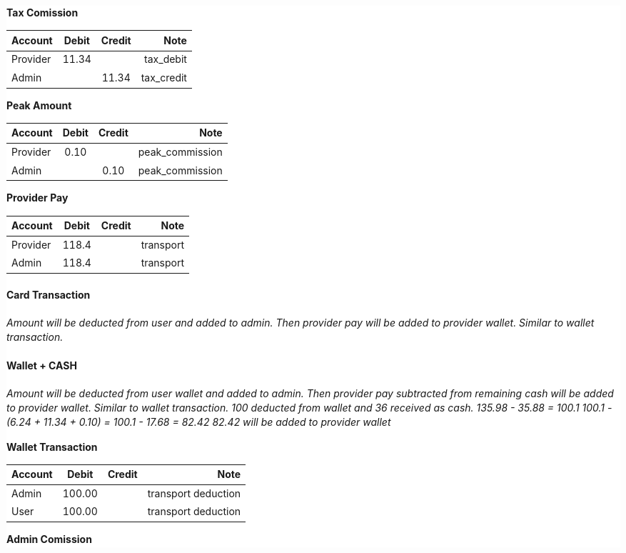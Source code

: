 
**Tax Comission**

| Account                      | Debit   | Credit | Note               |
| ---------------------------- |:-------:|:------:|-------------------:|
| Provider                     | 11.34   |        | tax_debit          |
| Admin                        |         | 11.34  | tax_credit         |


**Peak Amount**

| Account                      | Debit   | Credit | Note               |
| ---------------------------- |:-------:|:------:|-------------------:|
| Provider                     | 0.10    |        | peak_commission    |
| Admin                        |         | 0.10   | peak_commission    |


**Provider Pay**

| Account                      | Debit   | Credit | Note               |
| ---------------------------- |:-------:|:------:|-------------------:|
| Provider                     | 118.4   |        | transport          |
| Admin                        | 118.4   |        | transport          |







#### Card Transaction
*Amount will be deducted from user and added to admin. Then provider pay will be added to provider wallet. Similar to wallet transaction.*



#### Wallet + CASH
*Amount will be deducted from user wallet and added to admin. Then provider pay subtracted from remaining cash will be added to provider wallet. Similar to wallet transaction. 100 deducted from wallet and 36 received as cash. 
135.98 - 35.88 = 100.1
100.1 - (6.24 + 11.34 + 0.10) =  100.1 - 17.68 = 82.42
82.42 will be added to provider wallet*


**Wallet Transaction**


| Account                      | Debit   | Credit | Note               |
| ---------------------------- |:-------:|:------:|-------------------:|
| Admin                        | 100.00  |        | transport deduction|
| User                         | 100.00  |        | transport deduction|


**Admin Comission**
